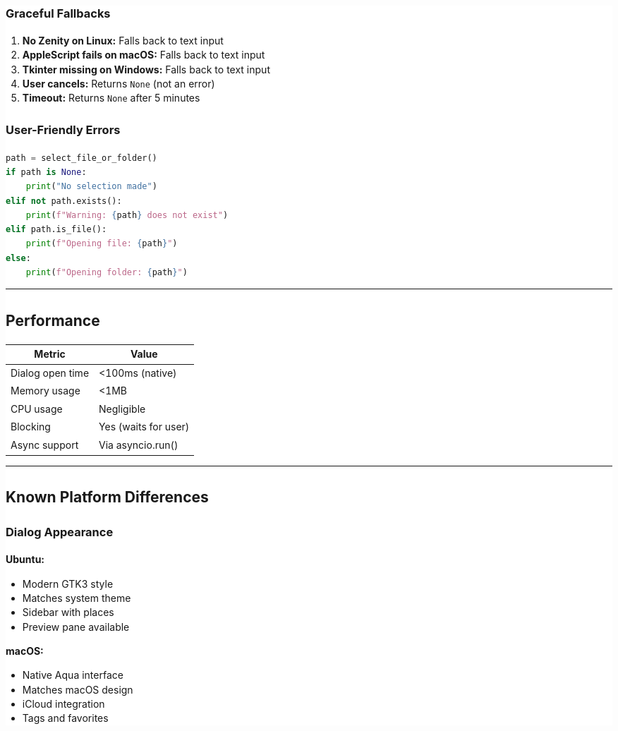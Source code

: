 ### Graceful Fallbacks

1. **No Zenity on Linux:** Falls back to text input
2. **AppleScript fails on macOS:** Falls back to text input
3. **Tkinter missing on Windows:** Falls back to text input
4. **User cancels:** Returns `None` (not an error)
5. **Timeout:** Returns `None` after 5 minutes

### User-Friendly Errors

```python
path = select_file_or_folder()
if path is None:
    print("No selection made")
elif not path.exists():
    print(f"Warning: {path} does not exist")
elif path.is_file():
    print(f"Opening file: {path}")
else:
    print(f"Opening folder: {path}")
```

---

## Performance

| Metric | Value |
|--------|-------|
| Dialog open time | <100ms (native) |
| Memory usage | <1MB |
| CPU usage | Negligible |
| Blocking | Yes (waits for user) |
| Async support | Via asyncio.run() |

---

## Known Platform Differences

### Dialog Appearance

**Ubuntu:**
- Modern GTK3 style
- Matches system theme
- Sidebar with places
- Preview pane available

**macOS:**
- Native Aqua interface
- Matches macOS design
- iCloud integration
- Tags and favorites

